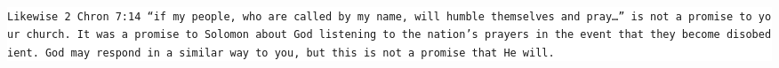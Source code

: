     Likewise 2 Chron 7:14 “if my people, who are called by my name, will humble themselves and pray…” is not a promise to your church. It was a promise to Solomon about God listening to the nation’s prayers in the event that they become disobedient. God may respond in a similar way to you, but this is not a promise that He will.

# 

